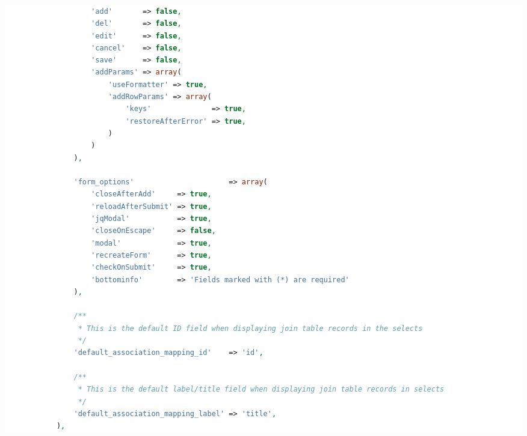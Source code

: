 ```php
                    'add'       => false,
                    'del'       => false,
                    'edit'      => false,
                    'cancel'    => false,
                    'save'      => false,
                    'addParams' => array(
                        'useFormatter' => true,
                        'addRowParams' => array(
                            'keys'              => true,
                            'restoreAfterError' => true,
                        )
                    )
                ),

                'form_options'                      => array(
                    'closeAfterAdd'     => true,
                    'reloadAfterSubmit' => true,
                    'jqModal'           => true,
                    'closeOnEscape'     => false,
                    'modal'             => true,
                    'recreateForm'      => true,
                    'checkOnSubmit'     => true,
                    'bottominfo'        => 'Fields marked with (*) are required'
                ),

                /**
                 * This is the default ID field when displaying join table records in the selects
                 */
                'default_association_mapping_id'    => 'id',

                /**
                 * This is the default label/title field when displaying join table records in selects
                 */
                'default_association_mapping_label' => 'title',
            ),
```
